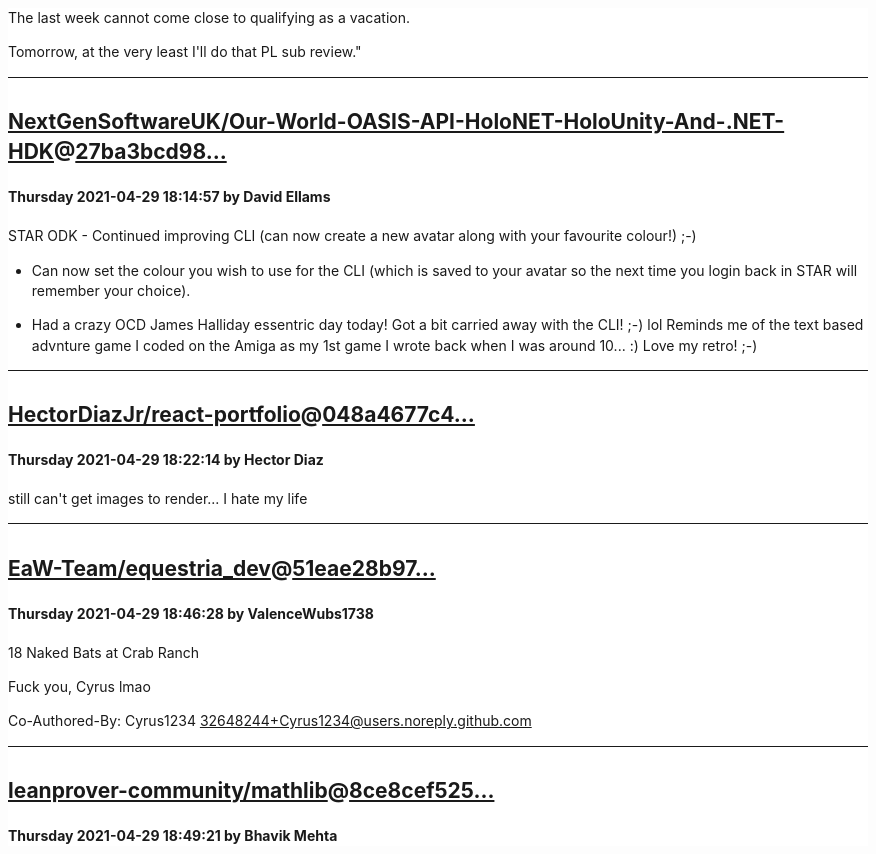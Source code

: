 The last week cannot come close to qualifying as a vacation.

Tomorrow, at the very least I'll do that PL sub review."

---
## [NextGenSoftwareUK/Our-World-OASIS-API-HoloNET-HoloUnity-And-.NET-HDK](https://github.com/NextGenSoftwareUK/Our-World-OASIS-API-HoloNET-HoloUnity-And-.NET-HDK)@[27ba3bcd98...](https://github.com/NextGenSoftwareUK/Our-World-OASIS-API-HoloNET-HoloUnity-And-.NET-HDK/commit/27ba3bcd989b97e4c569d40bcef8cb247c652409)
#### Thursday 2021-04-29 18:14:57 by David Ellams

STAR ODK - Continued improving CLI (can now create a new avatar along with your favourite colour!) ;-)

- Can now set the colour you wish to use for the CLI (which is saved to your avatar so the next time you login back in STAR will remember your choice).

- Had a crazy OCD James Halliday essentric day today! Got a bit carried away with the CLI! ;-) lol Reminds me of the text based advnture game I coded on the Amiga as my 1st game I wrote back when I was around 10... :) Love my retro! ;-)

---
## [HectorDiazJr/react-portfolio](https://github.com/HectorDiazJr/react-portfolio)@[048a4677c4...](https://github.com/HectorDiazJr/react-portfolio/commit/048a4677c4e82f7f8fc56eafb5f5be4bc6d7efeb)
#### Thursday 2021-04-29 18:22:14 by Hector Diaz

still can't get images to render... I hate my life

---
## [EaW-Team/equestria_dev](https://github.com/EaW-Team/equestria_dev)@[51eae28b97...](https://github.com/EaW-Team/equestria_dev/commit/51eae28b973fe9862aff504971c5afd004d8cffd)
#### Thursday 2021-04-29 18:46:28 by ValenceWubs1738

18 Naked Bats at Crab Ranch

Fuck you, Cyrus lmao

Co-Authored-By: Cyrus1234 <32648244+Cyrus1234@users.noreply.github.com>

---
## [leanprover-community/mathlib](https://github.com/leanprover-community/mathlib)@[8ce8cef525...](https://github.com/leanprover-community/mathlib/commit/8ce8cef525438ada685843af5c8858c7bd3b3e7d)
#### Thursday 2021-04-29 18:49:21 by Bhavik Mehta
